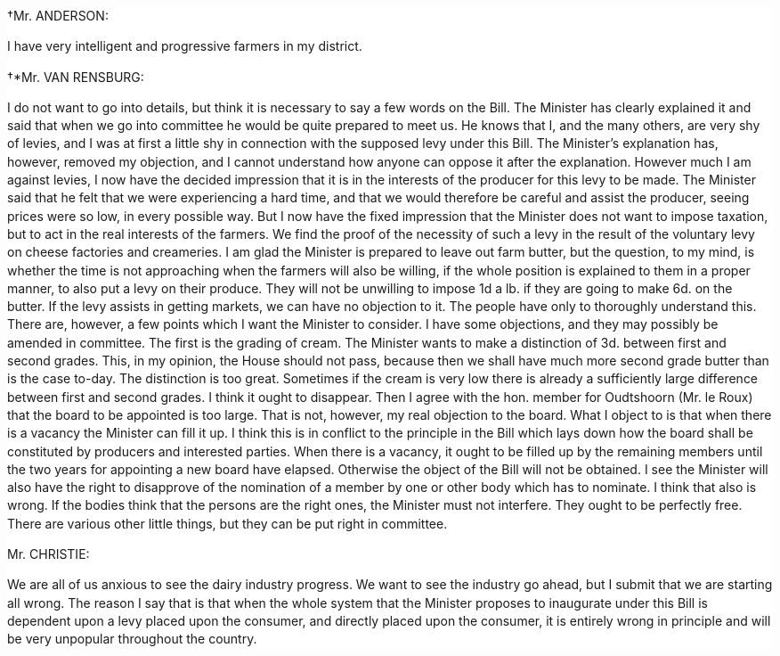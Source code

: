 <speech by="#anderson">

<from>&#x2020;Mr. <person refersTo="hansard_za">ANDERSON</person>:</from>

<p>I have very intelligent and progressive farmers in my district.</p>

</speech>

<speech by="#van_rensburg">

<from>&#x2020;*Mr. <person refersTo="hansard_za">VAN RENSBURG:</person></from>

<p>I do not want to go into details, but think it is necessary to say a few words on the Bill. The Minister has clearly explained it and said that when we go into committee he would be quite prepared to meet us. He knows that I, and the many others, are very shy of levies, and I was at first a little shy in connection with the supposed levy under this Bill. The Minister&#x2019;s explanation has, however, removed my objection, and I cannot understand how anyone can oppose it after the explanation. However much I am against levies, I now have the decided impression that it is in the interests of the producer for this levy to be made. The Minister said that he felt that we were experiencing a hard time, and that we would therefore be careful and assist the producer, seeing prices were so low, in every possible way. But I now have the fixed impression that the Minister does not want to impose taxation, but to act in the real interests of the farmers. We find the proof of the necessity of such a levy in the result of the voluntary levy on cheese factories and creameries. I am glad the Minister is prepared to leave out farm butter, but the question, to my mind, is whether the time is not approaching when the farmers will also be willing, if the whole position is explained to them in a proper manner, to also put a levy on their produce. They will not be unwilling to impose 1d a lb. if they are going to make 6d. on the butter. If the levy assists in getting markets, we can have no objection to it. The people have only to thoroughly understand this. There are, however, a few points which I want the Minister to consider. I have some objections, and they may possibly be amended in committee. The first is the grading of cream. The Minister wants to make a distinction of 3d. between first and second grades. This, in my opinion, the House should not pass, because then we shall have much more second grade butter than is the case to-day. The distinction is too great. Sometimes if the cream is very low there is already a sufficiently large difference between first and second grades. I think it ought to disappear. Then I agree with the hon. member for Oudtshoorn (Mr. le Roux) that the board to be appointed is too large. That is not, however, my real objection to the board. What I object to is that when there is a vacancy the Minister can fill it up. I think this is in conflict to the principle in the Bill which lays down how the board shall be constituted by producers and interested parties. When there is a vacancy, it ought to be filled up by the remaining members until the two years for appointing a new board have elapsed. Otherwise the object of the Bill will not be obtained. I see the Minister will also have the right to disapprove of the nomination of a member by one or other body which has to nominate. I think that also is wrong. If the bodies think that the persons are the right ones, the Minister must not interfere. They ought to be perfectly free. There are various other little things, but they can be put right in committee.</p>

</speech>

<speech by="#christie">

<from>Mr. <person refersTo="hansard_za">CHRISTIE</person>:</from>

<p>We are all of us anxious to see the dairy industry progress. We want to see the industry go ahead, but I submit that we are starting all wrong. The reason I say that is that when the whole system that the Minister proposes to inaugurate under this Bill is dependent upon a levy placed upon the consumer, and directly placed upon the consumer, it is entirely wrong in principle and will be very unpopular throughout the country.</p>
